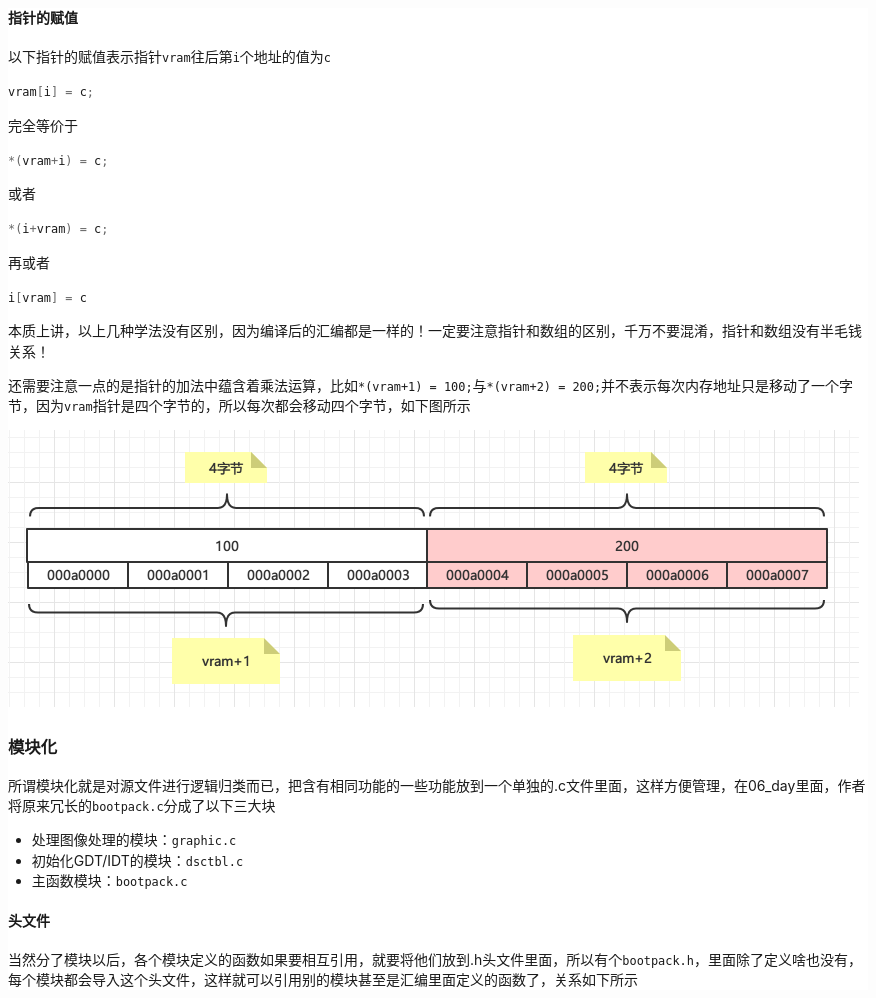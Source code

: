 #### 指针的赋值

以下指针的赋值表示指针`vram`往后第`i`个地址的值为`c`

```c
vram[i] = c;
```

完全等价于

```c
*(vram+i) = c;
```

或者

```c
*(i+vram) = c;
```

再或者

```c
i[vram] = c
```

本质上讲，以上几种学法没有区别，因为编译后的汇编都是一样的！一定要注意指针和数组的区别，千万不要混淆，指针和数组没有半毛钱关系！

还需要注意一点的是指针的加法中蕴含着乘法运算，比如`*(vram+1) = 100;`与`*(vram+2) = 200;`并不表示每次内存地址只是移动了一个字节，因为`vram`指针是四个字节的，所以每次都会移动四个字节，如下图所示

![image-20210523092909788](files/image-20210523092909788.png)

### 模块化

所谓模块化就是对源文件进行逻辑归类而已，把含有相同功能的一些功能放到一个单独的.c文件里面，这样方便管理，在06_day里面，作者将原来冗长的`bootpack.c`分成了以下三大块

- 处理图像处理的模块：`graphic.c`
- 初始化GDT/IDT的模块：`dsctbl.c`
- 主函数模块：`bootpack.c`

#### 头文件

当然分了模块以后，各个模块定义的函数如果要相互引用，就要将他们放到.h头文件里面，所以有个`bootpack.h`，里面除了定义啥也没有，每个模块都会导入这个头文件，这样就可以引用别的模块甚至是汇编里面定义的函数了，关系如下所示

